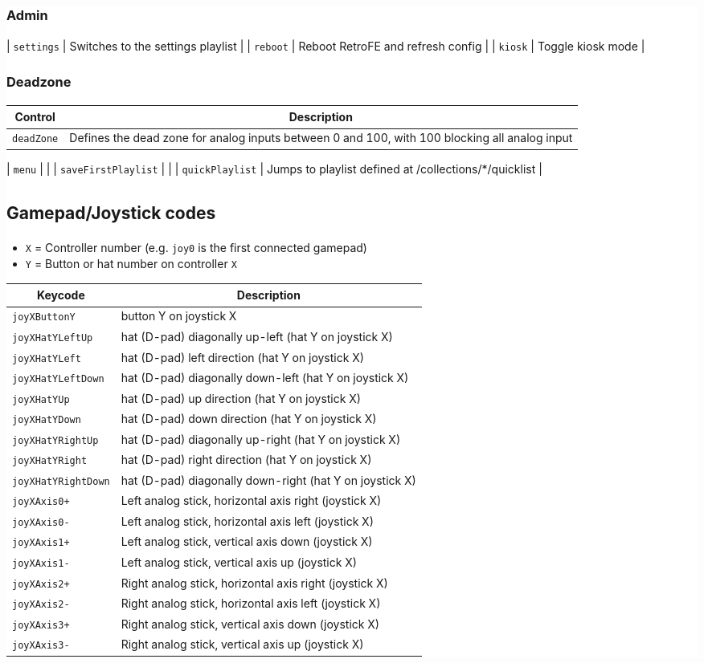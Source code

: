 ### Admin
| `settings` | Switches to the settings playlist |
| `reboot` | Reboot RetroFE and refresh config |
| `kiosk` | Toggle kiosk mode |

### Deadzone
| Control | Description |
|---------|-------------|
| `deadZone` | Defines the dead zone for analog inputs between 0 and 100, with 100 blocking all analog input |


| `menu` | |
| `saveFirstPlaylist` | |
| `quickPlaylist` | Jumps to playlist defined at /collections/*/quicklist |


## Gamepad/Joystick codes

- `X` = Controller number (e.g. `joy0` is the first connected gamepad)
- `Y` = Button or hat number on controller `X`

| Keycode| Description |
|--------|-------------|
| `joyXButtonY` | button Y on joystick X |
| `joyXHatYLeftUp` | hat (D-pad) diagonally up-left (hat Y on joystick X) |
| `joyXHatYLeft` | hat (D-pad) left direction (hat Y on joystick X) |
| `joyXHatYLeftDown` | hat (D-pad) diagonally down-left (hat Y on joystick X) |
| `joyXHatYUp` | hat (D-pad) up direction (hat Y on joystick X) |
| `joyXHatYDown` | hat (D-pad) down direction (hat Y on joystick X) |
| `joyXHatYRightUp` | hat (D-pad) diagonally up-right (hat Y on joystick X) |
| `joyXHatYRight` | hat (D-pad) right direction (hat Y on joystick X) |
| `joyXHatYRightDown` | hat (D-pad) diagonally down-right (hat Y on joystick X) |
| `joyXAxis0+` | Left analog stick, horizontal axis right (joystick X) |
| `joyXAxis0-` | Left analog stick, horizontal axis left (joystick X) |
| `joyXAxis1+` | Left analog stick, vertical axis down (joystick X) |
| `joyXAxis1-` | Left analog stick, vertical axis up (joystick X) |
| `joyXAxis2+` | Right analog stick, horizontal axis right (joystick X) |
| `joyXAxis2-` | Right analog stick, horizontal axis left (joystick X) |
| `joyXAxis3+` | Right analog stick, vertical axis down (joystick X) |
| `joyXAxis3-` | Right analog stick, vertical axis up (joystick X) |
